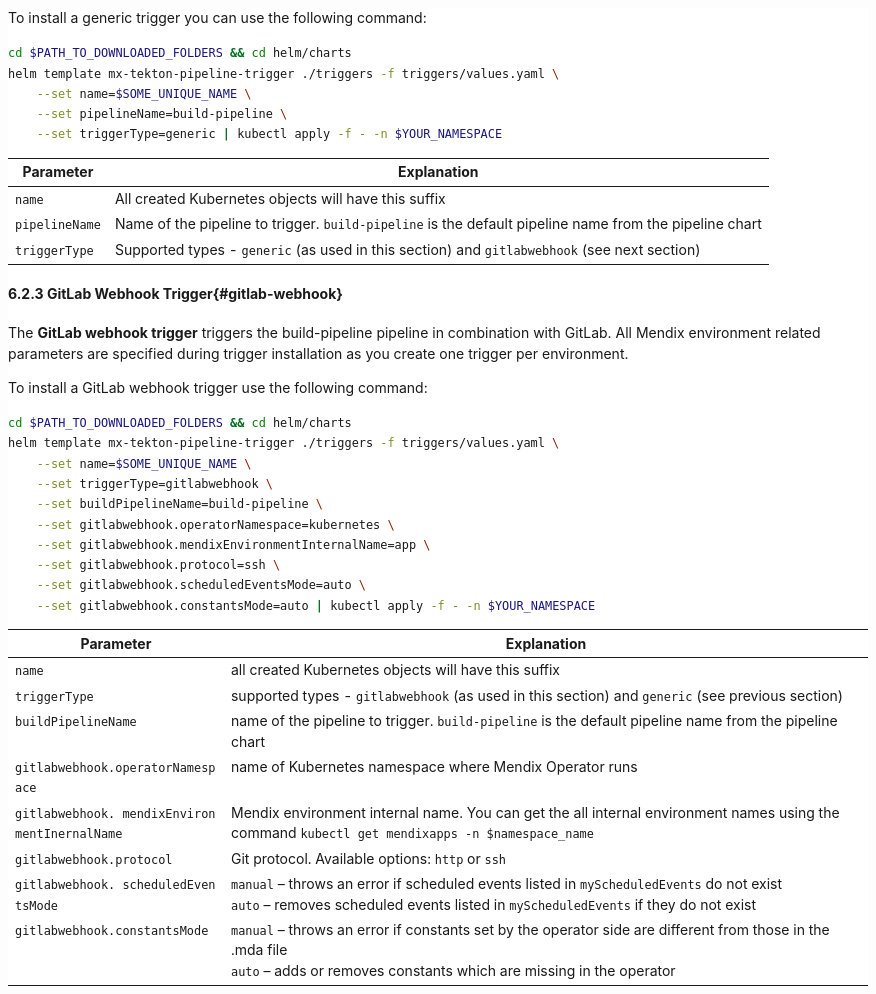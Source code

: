 To install a generic trigger you can use the following command:

```bash
cd $PATH_TO_DOWNLOADED_FOLDERS && cd helm/charts
helm template mx-tekton-pipeline-trigger ./triggers -f triggers/values.yaml \
    --set name=$SOME_UNIQUE_NAME \
    --set pipelineName=build-pipeline \
    --set triggerType=generic | kubectl apply -f - -n $YOUR_NAMESPACE
```

| Parameter | Explanation |
| --- | --- |
| `name` | All created Kubernetes objects will have this suffix |
| `pipelineName` | Name of the pipeline to trigger. `build-pipeline` is the default pipeline name from the pipeline chart |
| `triggerType` | Supported types - `generic` (as used in this section) and `gitlabwebhook` (see next section) |

#### 6.2.3 GitLab Webhook Trigger{#gitlab-webhook}

The **GitLab webhook trigger** triggers the build-pipeline pipeline in combination with GitLab. All Mendix environment related parameters are specified during trigger installation as you create one trigger per environment.

To install a GitLab webhook trigger use the following command:

```bash
cd $PATH_TO_DOWNLOADED_FOLDERS && cd helm/charts
helm template mx-tekton-pipeline-trigger ./triggers -f triggers/values.yaml \
    --set name=$SOME_UNIQUE_NAME \
    --set triggerType=gitlabwebhook \
    --set buildPipelineName=build-pipeline \
    --set gitlabwebhook.operatorNamespace=kubernetes \
    --set gitlabwebhook.mendixEnvironmentInternalName=app \
    --set gitlabwebhook.protocol=ssh \
    --set gitlabwebhook.scheduledEventsMode=auto \
    --set gitlabwebhook.constantsMode=auto | kubectl apply -f - -n $YOUR_NAMESPACE
```

| Parameter | Explanation |
| --- | --- |
| `name` | all created Kubernetes objects will have this suffix |
| `triggerType` | supported types - `gitlabwebhook` (as used in this section) and `generic` (see previous section) |
| `buildPipelineName` | name of the pipeline to trigger. `build-pipeline` is the default pipeline name from the pipeline chart |
| `gitlabwebhook.operatorNamespace` | name of Kubernetes namespace where Mendix Operator runs |
| `gitlabwebhook. mendixEnvironmentInernalName` | Mendix environment internal name. You can get the all internal environment names using the  command `kubectl get mendixapps -n $namespace_name` |
| `gitlabwebhook.protocol` | Git protocol. Available options: `http` or `ssh` |
| `gitlabwebhook. scheduledEventsMode` | `manual` – throws an error if scheduled events listed in `myScheduledEvents` do not exist<br/>`auto` – removes scheduled events listed in `myScheduledEvents` if they do not exist |
| `gitlabwebhook.constantsMode` | `manual` – throws an error if constants set by the operator side are different from those in the .mda file<br/>`auto` – adds or removes constants which are missing in the operator |
